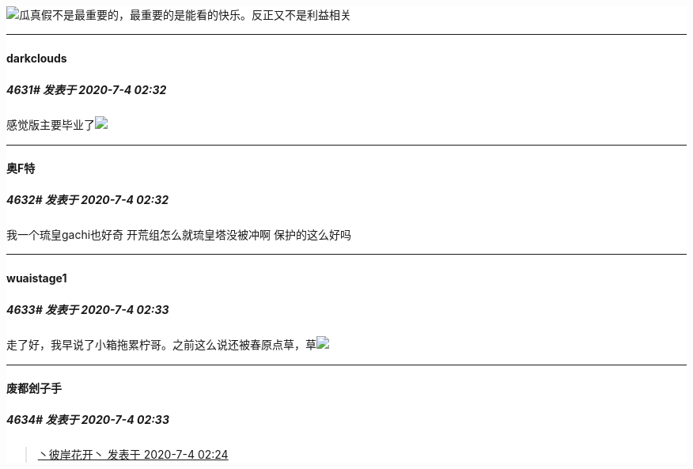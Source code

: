 

<img src="https://static.saraba1st.com/image/smiley/face2017/075.png" referrerpolicy="no-referrer">瓜真假不是最重要的，最重要的是能看的快乐。反正又不是利益相关







-----

####  darkclouds  
##### 4631#       发表于 2020-7-4 02:32




感觉版主要毕业了<img src="https://static.saraba1st.com/image/smiley/face2017/169.gif" referrerpolicy="no-referrer">







-----

####  奥F特  
##### 4632#       发表于 2020-7-4 02:32




我一个琉皇gachi也好奇 开荒组怎么就琉皇塔没被冲啊 保护的这么好吗 







-----

####  wuaistage1  
##### 4633#       发表于 2020-7-4 02:33




走了好，我早说了小箱拖累柠哥。之前这么说还被春原点草，草<img src="https://static.saraba1st.com/image/smiley/face2017/068.png" referrerpolicy="no-referrer">







-----

####  废都刽子手  
##### 4634#       发表于 2020-7-4 02:33



<blockquote><a href="httphttps://bbs.saraba1st.com/2b/forum.php?mod=redirect&amp;goto=findpost&amp;pid=48059217&amp;ptid=1945207" target="_blank">丶彼岸花开丶 发表于 2020-7-4 02:24</a>
